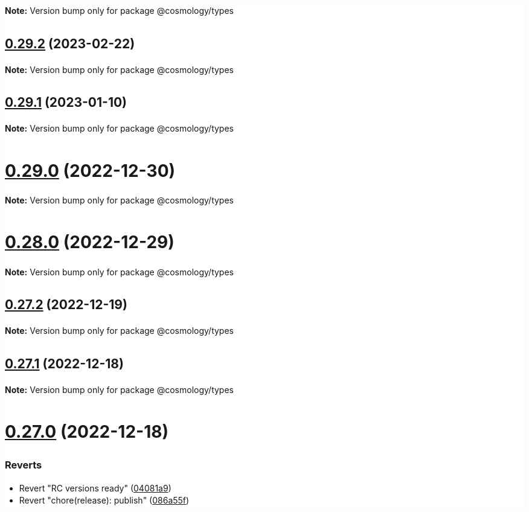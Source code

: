 **Note:** Version bump only for package @cosmology/types

## [0.29.2](https://github.com/osmosis-labs/telescope/compare/@cosmology/types@0.29.1...@cosmology/types@0.29.2) (2023-02-22)

**Note:** Version bump only for package @cosmology/types

## [0.29.1](https://github.com/osmosis-labs/telescope/compare/@cosmology/types@0.29.0...@cosmology/types@0.29.1) (2023-01-10)

**Note:** Version bump only for package @cosmology/types

# [0.29.0](https://github.com/osmosis-labs/telescope/compare/@cosmology/types@0.28.0...@cosmology/types@0.29.0) (2022-12-30)

**Note:** Version bump only for package @cosmology/types

# [0.28.0](https://github.com/osmosis-labs/telescope/compare/@cosmology/types@0.27.2...@cosmology/types@0.28.0) (2022-12-29)

**Note:** Version bump only for package @cosmology/types

## [0.27.2](https://github.com/osmosis-labs/telescope/compare/@cosmology/types@0.27.1...@cosmology/types@0.27.2) (2022-12-19)

**Note:** Version bump only for package @cosmology/types

## [0.27.1](https://github.com/osmosis-labs/telescope/compare/@cosmology/types@0.27.0...@cosmology/types@0.27.1) (2022-12-18)

**Note:** Version bump only for package @cosmology/types

# [0.27.0](https://github.com/osmosis-labs/telescope/compare/@cosmology/types@0.80.0-rc.1...@cosmology/types@0.27.0) (2022-12-18)

### Reverts

- Revert "RC versions ready" ([04081a9](https://github.com/osmosis-labs/telescope/commit/04081a9d1f80feb3ae664bce2d1364850b3daaca))
- Revert "chore(release): publish" ([086a55f](https://github.com/osmosis-labs/telescope/commit/086a55f14c5ca33ee70a0e2121406dd37eb643f1))
